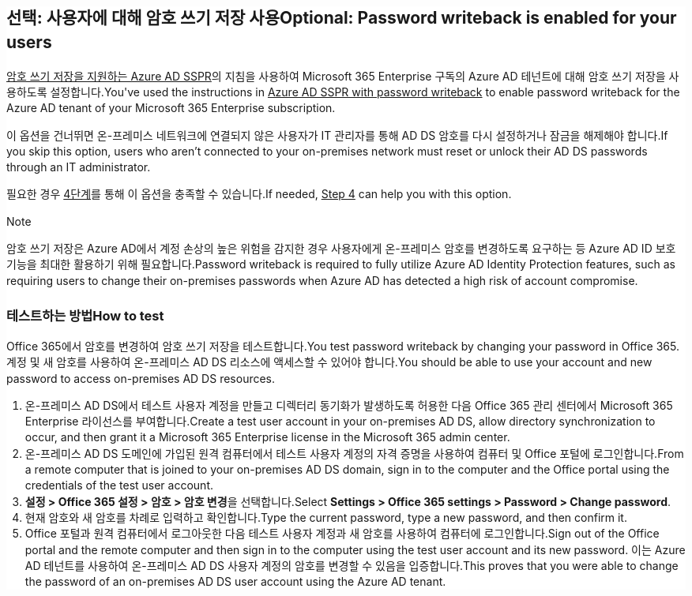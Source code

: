 
<a name="crit-identity-pw-writeback"></a>
## <a name="optional-password-writeback-is-enabled-for-your-users"></a><span data-ttu-id="beb6e-190">선택: 사용자에 대해 암호 쓰기 저장 사용</span><span class="sxs-lookup"><span data-stu-id="beb6e-190">Optional: Password writeback is enabled for your users</span></span>

<span data-ttu-id="beb6e-191">[암호 쓰기 저장을 지원하는 Azure AD SSPR](https://docs.microsoft.com/azure/active-directory/active-directory-passwords-getting-started)의 지침을 사용하여 Microsoft 365 Enterprise 구독의 Azure AD 테넌트에 대해 암호 쓰기 저장을 사용하도록 설정합니다.</span><span class="sxs-lookup"><span data-stu-id="beb6e-191">You've used the instructions in [Azure AD SSPR with password writeback](https://docs.microsoft.com/azure/active-directory/active-directory-passwords-getting-started) to enable password writeback for the Azure AD tenant of your Microsoft 365 Enterprise subscription.</span></span>

<span data-ttu-id="beb6e-192">이 옵션을 건너뛰면 온-프레미스 네트워크에 연결되지 않은 사용자가 IT 관리자를 통해 AD DS 암호를 다시 설정하거나 잠금을 해제해야 합니다.</span><span class="sxs-lookup"><span data-stu-id="beb6e-192">If you skip this option, users who aren’t connected to your on-premises network must reset or unlock their AD DS passwords through an IT administrator.</span></span>

<span data-ttu-id="beb6e-193">필요한 경우 [4단계](identity-add-user-accounts.md#identity-pw-writeback)를 통해 이 옵션을 충족할 수 있습니다.</span><span class="sxs-lookup"><span data-stu-id="beb6e-193">If needed, [Step 4](identity-add-user-accounts.md#identity-pw-writeback) can help you with this option.</span></span>

>[!Note]
><span data-ttu-id="beb6e-194">암호 쓰기 저장은 Azure AD에서 계정 손상의 높은 위험을 감지한 경우 사용자에게 온-프레미스 암호를 변경하도록 요구하는 등 Azure AD ID 보호 기능을 최대한 활용하기 위해 필요합니다.</span><span class="sxs-lookup"><span data-stu-id="beb6e-194">Password writeback is required to fully utilize Azure AD Identity Protection features, such as requiring users to change their on-premises passwords when Azure AD has detected a high risk of account compromise.</span></span>
>

### <a name="how-to-test"></a><span data-ttu-id="beb6e-195">테스트하는 방법</span><span class="sxs-lookup"><span data-stu-id="beb6e-195">How to test</span></span>

<span data-ttu-id="beb6e-196">Office 365에서 암호를 변경하여 암호 쓰기 저장을 테스트합니다.</span><span class="sxs-lookup"><span data-stu-id="beb6e-196">You test password writeback by changing your password in Office 365.</span></span> <span data-ttu-id="beb6e-197">계정 및 새 암호를 사용하여 온-프레미스 AD DS 리소스에 액세스할 수 있어야 합니다.</span><span class="sxs-lookup"><span data-stu-id="beb6e-197">You should be able to use your account and new password to access on-premises AD DS resources.</span></span>

1. <span data-ttu-id="beb6e-198">온-프레미스 AD DS에서 테스트 사용자 계정을 만들고 디렉터리 동기화가 발생하도록 허용한 다음 Office 365 관리 센터에서 Microsoft 365 Enterprise 라이선스를 부여합니다.</span><span class="sxs-lookup"><span data-stu-id="beb6e-198">Create a test user account in your on-premises AD DS, allow directory synchronization to occur, and then grant it a Microsoft 365 Enterprise license in the Microsoft 365 admin center.</span></span>
2. <span data-ttu-id="beb6e-199">온-프레미스 AD DS 도메인에 가입된 원격 컴퓨터에서 테스트 사용자 계정의 자격 증명을 사용하여 컴퓨터 및 Office 포털에 로그인합니다.</span><span class="sxs-lookup"><span data-stu-id="beb6e-199">From a remote computer that is joined to your on-premises AD DS domain, sign in to the computer and the Office portal using the credentials of the test user account.</span></span>
3. <span data-ttu-id="beb6e-200">**설정 > Office 365 설정 > 암호 > 암호 변경**을 선택합니다.</span><span class="sxs-lookup"><span data-stu-id="beb6e-200">Select **Settings > Office 365 settings > Password > Change password**.</span></span>
4. <span data-ttu-id="beb6e-201">현재 암호와 새 암호를 차례로 입력하고 확인합니다.</span><span class="sxs-lookup"><span data-stu-id="beb6e-201">Type the current password, type a new password, and then confirm it.</span></span>
5. <span data-ttu-id="beb6e-202">Office 포털과 원격 컴퓨터에서 로그아웃한 다음 테스트 사용자 계정과 새 암호를 사용하여 컴퓨터에 로그인합니다.</span><span class="sxs-lookup"><span data-stu-id="beb6e-202">Sign out of the Office portal and the remote computer and then sign in to the computer using the test user account and its new password.</span></span> <span data-ttu-id="beb6e-203">이는 Azure AD 테넌트를 사용하여 온-프레미스 AD DS 사용자 계정의 암호를 변경할 수 있음을 입증합니다.</span><span class="sxs-lookup"><span data-stu-id="beb6e-203">This proves that you were able to change the password of an on-premises AD DS user account using the Azure AD tenant.</span></span>
